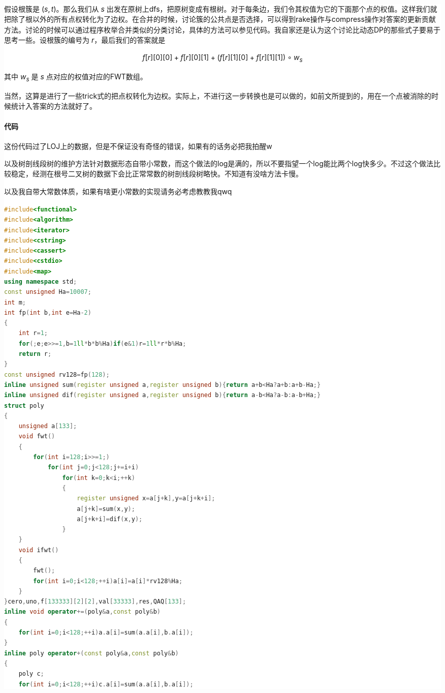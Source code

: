 假设根簇是 $(s,t)$。那么我们从 $s$ 出发在原树上dfs，把原树变成有根树。对于每条边，我们令其权值为它的下面那个点的权值。这样我们就把除了根以外的所有点权转化为了边权。在合并的时候，讨论簇的公共点是否选择，可以得到rake操作与compress操作对答案的更新贡献方法。讨论的时候可以通过程序枚举合并类似的分类讨论，具体的方法可以参见代码。我自家还是认为这个讨论比动态DP的那些式子要易于思考一些。设根簇的编号为 $r$，最后我们的答案就是

$$f[r][0][0]+f[r][0][1]+(f[r][1][0]+f[r][1][1])\circ w_s$$

其中 $w_s$ 是 $s$ 点对应的权值对应的FWT数组。

当然，这算是进行了一些trick式的把点权转化为边权。实际上，不进行这一步转换也是可以做的，如前文所提到的，用在一个点被消除的时候统计入答案的方法就好了。

#### 代码

这份代码过了LOJ上的数据，但是不保证没有奇怪的错误，如果有的话务必把我拍醒w

以及树剖线段树的维护方法针对数据形态自带小常数，而这个做法的log是满的，所以不要指望一个log能比两个log快多少。不过这个做法比较稳定，经测在根号二叉树的数据下会比正常常数的树剖线段树略快。不知道有没啥方法卡慢。

以及我自带大常数体质，如果有啥更小常数的实现请务必考虑教教我qwq

```c++
#include<functional>
#include<algorithm>
#include<iterator>
#include<cstring>
#include<cassert>
#include<cstdio>
#include<map>
using namespace std;
const unsigned Ha=10007;
int m;
int fp(int b,int e=Ha-2)
{
	int r=1;
	for(;e;e>>=1,b=1ll*b*b%Ha)if(e&1)r=1ll*r*b%Ha;
	return r;
}
const unsigned rv128=fp(128);
inline unsigned sum(register unsigned a,register unsigned b){return a+b<Ha?a+b:a+b-Ha;}
inline unsigned dif(register unsigned a,register unsigned b){return a-b<Ha?a-b:a-b+Ha;}
struct poly
{
	unsigned a[133];
	void fwt()
	{
		for(int i=128;i>>=1;)
			for(int j=0;j<128;j+=i+i)
				for(int k=0;k<i;++k)
				{
					register unsigned x=a[j+k],y=a[j+k+i];
					a[j+k]=sum(x,y);
					a[j+k+i]=dif(x,y);
				}
	}
	void ifwt()
	{
		fwt();
		for(int i=0;i<128;++i)a[i]=a[i]*rv128%Ha;
	}
}cero,uno,f[133333][2][2],val[33333],res,QAQ[133];
inline void operator+=(poly&a,const poly&b)
{
	for(int i=0;i<128;++i)a.a[i]=sum(a.a[i],b.a[i]);
}
inline poly operator+(const poly&a,const poly&b)
{
	poly c;
	for(int i=0;i<128;++i)c.a[i]=sum(a.a[i],b.a[i]);
```